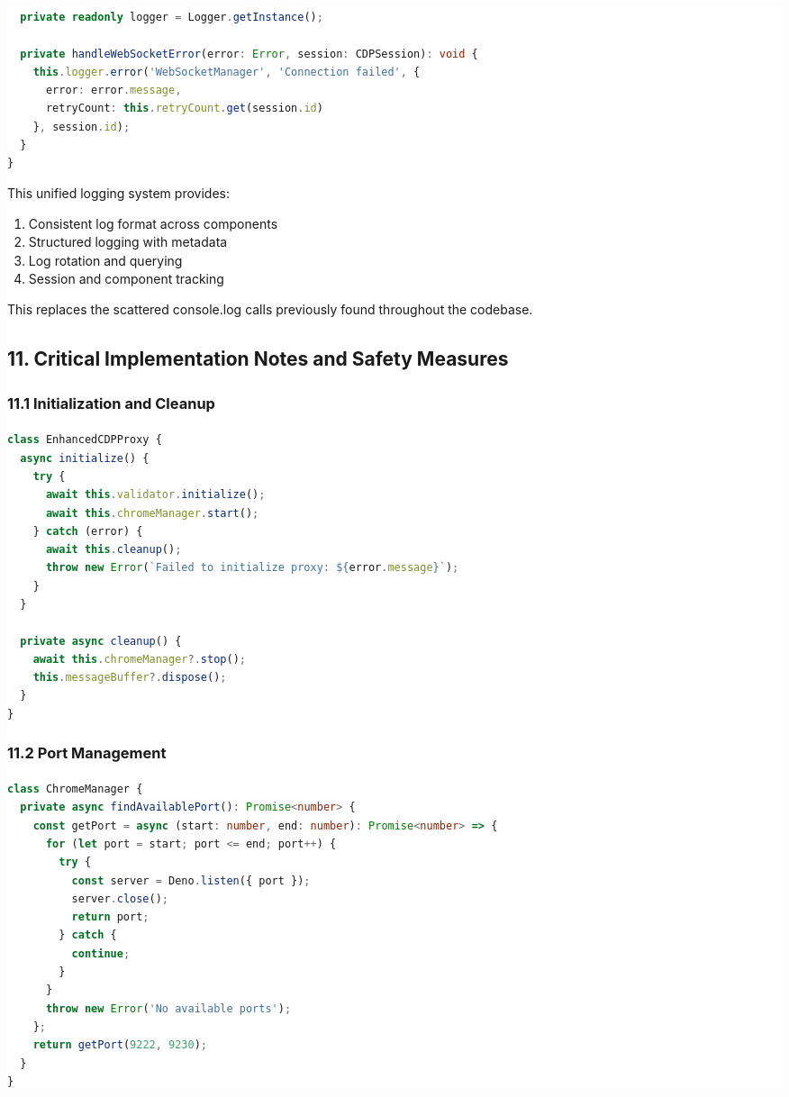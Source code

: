 ```typescript
  private readonly logger = Logger.getInstance();

  private handleWebSocketError(error: Error, session: CDPSession): void {
    this.logger.error('WebSocketManager', 'Connection failed', {
      error: error.message,
      retryCount: this.retryCount.get(session.id)
    }, session.id);
  }
}
```

This unified logging system provides:
1. Consistent log format across components
2. Structured logging with metadata
3. Log rotation and querying
4. Session and component tracking

This replaces the scattered console.log calls previously found throughout the codebase.

## **11. Critical Implementation Notes and Safety Measures**

### **11.1 Initialization and Cleanup**
```typescript
class EnhancedCDPProxy {
  async initialize() {
    try {
      await this.validator.initialize();
      await this.chromeManager.start();
    } catch (error) {
      await this.cleanup();
      throw new Error(`Failed to initialize proxy: ${error.message}`);
    }
  }

  private async cleanup() {
    await this.chromeManager?.stop();
    this.messageBuffer?.dispose();
  }
}
```

### **11.2 Port Management**
```typescript
class ChromeManager {
  private async findAvailablePort(): Promise<number> {
    const getPort = async (start: number, end: number): Promise<number> => {
      for (let port = start; port <= end; port++) {
        try {
          const server = Deno.listen({ port });
          server.close();
          return port;
        } catch {
          continue;
        }
      }
      throw new Error('No available ports');
    };
    return getPort(9222, 9230);
  }
}
```
